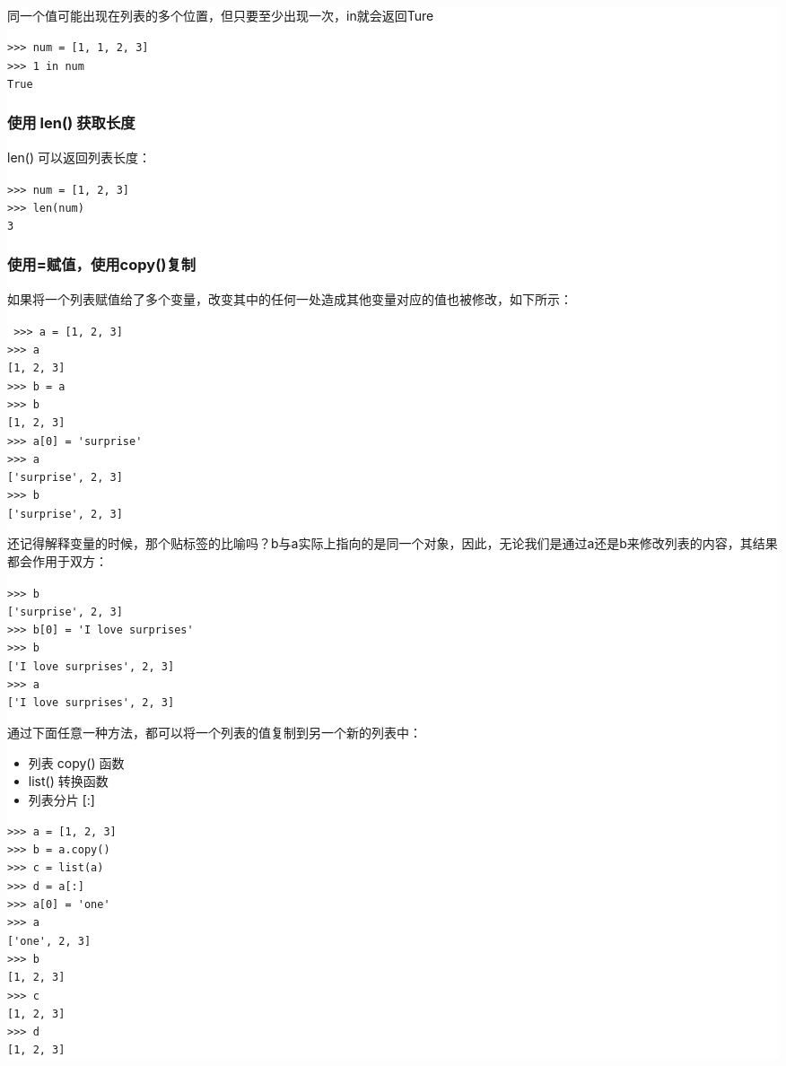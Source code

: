 同一个值可能出现在列表的多个位置，但只要至少出现一次，in就会返回Ture

```
>>> num = [1, 1, 2, 3]
>>> 1 in num
True
```

### 使用 len() 获取长度

len() 可以返回列表长度：

```
>>> num = [1, 2, 3]
>>> len(num)
3
```

### 使用=赋值，使用copy()复制

如果将一个列表赋值给了多个变量，改变其中的任何一处造成其他变量对应的值也被修改，如下所示：

```
 >>> a = [1, 2, 3]
>>> a
[1, 2, 3]
>>> b = a
>>> b
[1, 2, 3]
>>> a[0] = 'surprise'
>>> a
['surprise', 2, 3]
>>> b
['surprise', 2, 3]
```

还记得解释变量的时候，那个贴标签的比喻吗？b与a实际上指向的是同一个对象，因此，无论我们是通过a还是b来修改列表的内容，其结果都会作用于双方：

```
>>> b
['surprise', 2, 3]
>>> b[0] = 'I love surprises' 
>>> b
['I love surprises', 2, 3] 
>>> a
['I love surprises', 2, 3]
```

通过下面任意一种方法，都可以将一个列表的值复制到另一个新的列表中：

* 列表 copy() 函数
* list() 转换函数
* 列表分片 [:]


```
>>> a = [1, 2, 3]
>>> b = a.copy()
>>> c = list(a)
>>> d = a[:]
>>> a[0] = 'one' 
>>> a
['one', 2, 3] 
>>> b
[1, 2, 3]
>>> c
[1, 2, 3]
>>> d
[1, 2, 3]
```